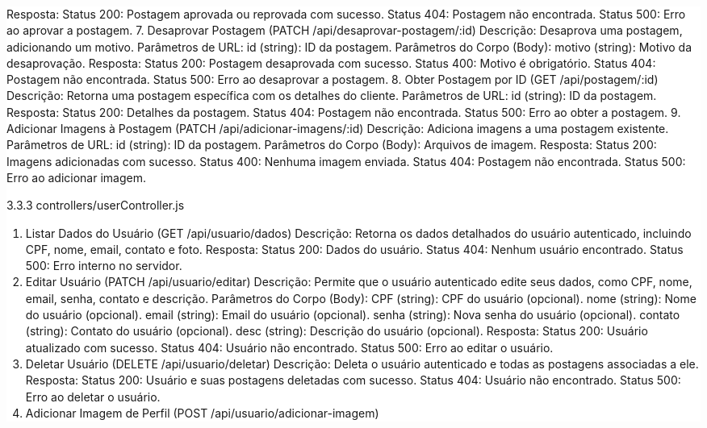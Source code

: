 Resposta:
Status 200: Postagem aprovada ou reprovada com sucesso.
Status 404: Postagem não encontrada.
Status 500: Erro ao aprovar a postagem.
7. Desaprovar Postagem (PATCH /api/desaprovar-postagem/:id)
Descrição: Desaprova uma postagem, adicionando um motivo.
Parâmetros de URL:
id (string): ID da postagem.
Parâmetros do Corpo (Body):
motivo (string): Motivo da desaprovação.
Resposta:
Status 200: Postagem desaprovada com sucesso.
Status 400: Motivo é obrigatório.
Status 404: Postagem não encontrada.
Status 500: Erro ao desaprovar a postagem.
8. Obter Postagem por ID (GET /api/postagem/:id)
Descrição: Retorna uma postagem específica com os detalhes do cliente.
Parâmetros de URL:
id (string): ID da postagem.
Resposta:
Status 200: Detalhes da postagem.
Status 404: Postagem não encontrada.
Status 500: Erro ao obter a postagem.
9. Adicionar Imagens à Postagem (PATCH /api/adicionar-imagens/:id)
Descrição: Adiciona imagens a uma postagem existente.
Parâmetros de URL:
id (string): ID da postagem.
Parâmetros do Corpo (Body):
Arquivos de imagem.
Resposta:
Status 200: Imagens adicionadas com sucesso.
Status 400: Nenhuma imagem enviada.
Status 404: Postagem não encontrada.
Status 500: Erro ao adicionar imagem.

3.3.3 controllers/userController.js
1. Listar Dados do Usuário (GET /api/usuario/dados)
Descrição: Retorna os dados detalhados do usuário autenticado, incluindo CPF, nome, email, contato e foto.
Resposta:
Status 200: Dados do usuário.
Status 404: Nenhum usuário encontrado.
Status 500: Erro interno no servidor.
2. Editar Usuário (PATCH /api/usuario/editar)
Descrição: Permite que o usuário autenticado edite seus dados, como CPF, nome, email, senha, contato e descrição.
Parâmetros do Corpo (Body):
CPF (string): CPF do usuário (opcional).
nome (string): Nome do usuário (opcional).
email (string): Email do usuário (opcional).
senha (string): Nova senha do usuário (opcional).
contato (string): Contato do usuário (opcional).
desc (string): Descrição do usuário (opcional).
Resposta:
Status 200: Usuário atualizado com sucesso.
Status 404: Usuário não encontrado.
Status 500: Erro ao editar o usuário.
3. Deletar Usuário (DELETE /api/usuario/deletar)
Descrição: Deleta o usuário autenticado e todas as postagens associadas a ele.
Resposta:
Status 200: Usuário e suas postagens deletadas com sucesso.
Status 404: Usuário não encontrado.
Status 500: Erro ao deletar o usuário.
4. Adicionar Imagem de Perfil (POST /api/usuario/adicionar-imagem)